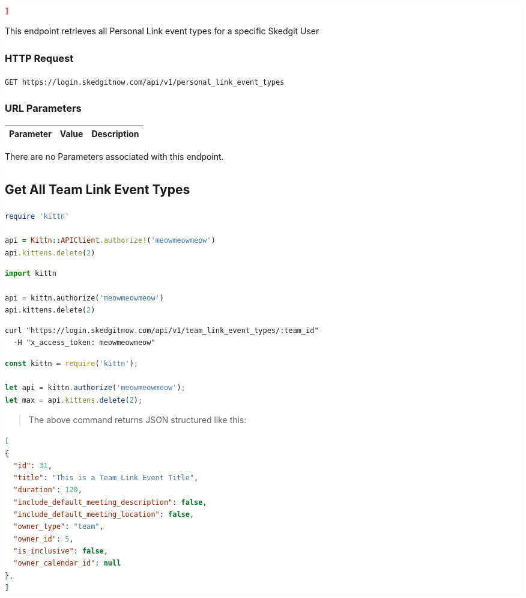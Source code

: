```json
]
```

This endpoint retrieves all Personal Link event types for a specific Skedgit User


### HTTP Request

`GET https://login.skedgitnow.com/api/v1/personal_link_event_types`

### URL Parameters

Parameter | Value | Description
--------- | ----------- | ------------
<aside class="notice">There are no Parameters associated with this endpoint.</aside>


## Get All Team Link Event Types


```ruby
require 'kittn'

api = Kittn::APIClient.authorize!('meowmeowmeow')
api.kittens.delete(2)
```

```python
import kittn

api = kittn.authorize('meowmeowmeow')
api.kittens.delete(2)
```

```shell
curl "https://login.skedgitnow.com/api/v1/team_link_event_types/:team_id"
  -H "x_access_token: meowmeowmeow"
```

```javascript
const kittn = require('kittn');

let api = kittn.authorize('meowmeowmeow');
let max = api.kittens.delete(2);
```

> The above command returns JSON structured like this:

```json
[
{
  "id": 31,
  "title": "This is a Team Link Event Title",
  "duration": 120,
  "include_default_meeting_description": false,
  "include_default_meeting_location": false,
  "owner_type": "team",
  "owner_id": 5,
  "is_inclusive": false,
  "owner_calendar_id": null
},
]

```
